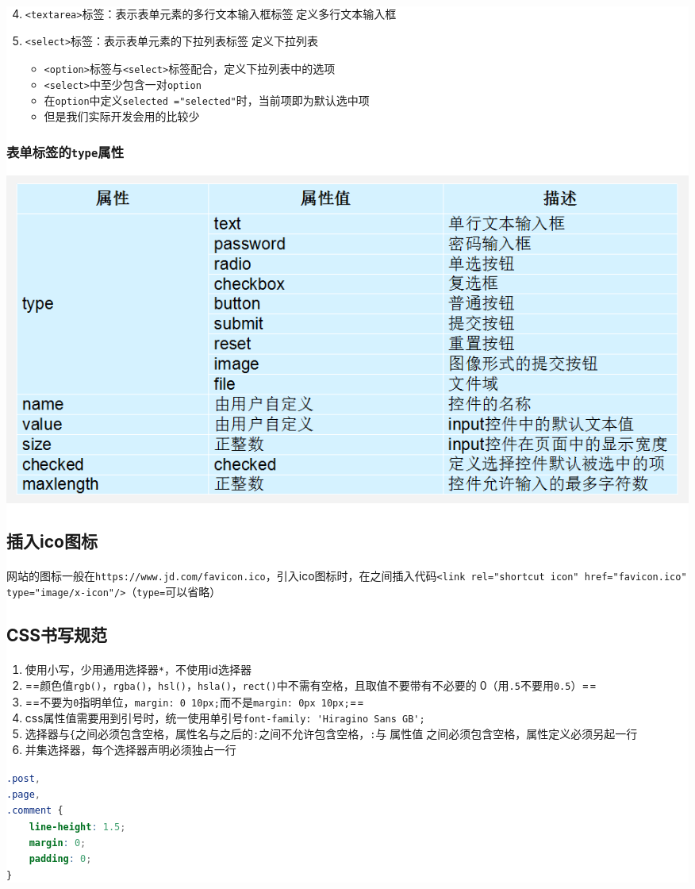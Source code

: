 4. `<textarea>`标签：表示表单元素的多行文本输入框标签 定义多行文本输入框

5. `<select>`标签：表示表单元素的下拉列表标签 定义下拉列表

   - `<option>`标签与`<select>`标签配合，定义下拉列表中的选项
   - `<select>`中至少包含一对`option`
   - 在`option`中定义`selected ="selected"`时，当前项即为默认选中项
   - 但是我们实际开发会用的比较少

### 表单标签的`type`属性

![html-表单标签type属性](../../图片笔记/前端/html/html-表单标签type属性.png)

## 插入ico图标

网站的图标一般在`https://www.jd.com/favicon.ico`，引入ico图标时，在<head>之间插入代码`<link rel="shortcut icon" href="favicon.ico"  type="image/x-icon"/>`（`type=`可以省略）

## CSS书写规范

1. 使用小写，少用通用选择器`*`，不使用id选择器
2. ==颜色值`rgb()`，`rgba()`，`hsl()`，`hsla()`，`rect()`中不需有空格，且取值不要带有不必要的 0（用`.5`不要用`0.5`）==
3. ==不要为`0`指明单位，`margin: 0 10px;`而不是`margin: 0px 10px;`==
4. css属性值需要用到引号时，统一使用单引号`font-family: 'Hiragino Sans GB';`
5. 选择器与`{`之间必须包含空格，属性名与之后的`:`之间不允许包含空格，` : `与 属性值 之间必须包含空格，属性定义必须另起一行
6. 并集选择器，每个选择器声明必须独占一行


```css
.post,
.page,
.comment {
    line-height: 1.5;
    margin: 0;
    padding: 0;
}
```
